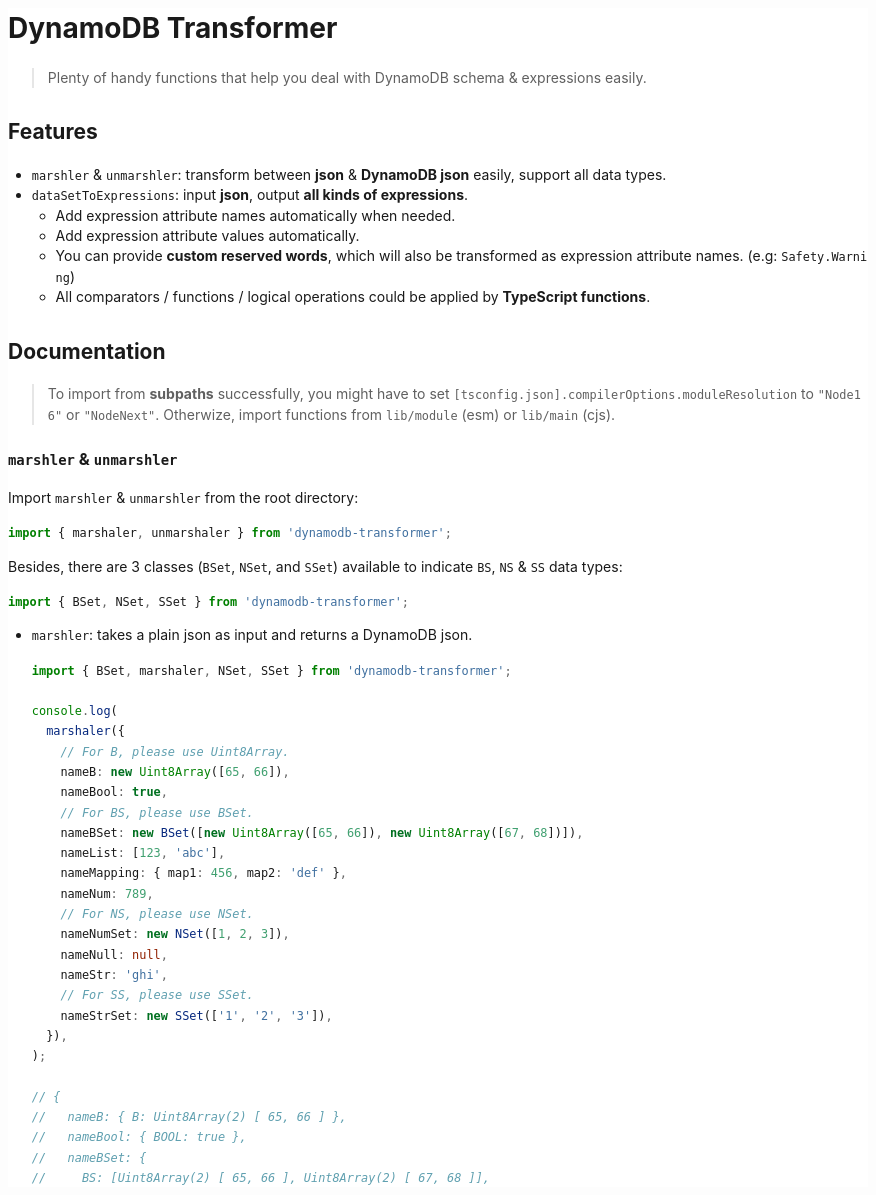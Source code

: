 # DynamoDB Transformer

> Plenty of handy functions that help you deal with DynamoDB schema & expressions easily.

## Features

- `marshler` & `unmarshler`: transform between **json** & **DynamoDB json** easily, support all data types.
- `dataSetToExpressions`: input **json**, output **all kinds of expressions**.
  - Add expression attribute names automatically when needed.
  - Add expression attribute values automatically.
  - You can provide **custom reserved words**, which will also be transformed as expression attribute names. (e.g: `Safety.Warning`)
  - All comparators / functions / logical operations could be applied by **TypeScript functions**.

## Documentation

> To import from **subpaths** successfully, you might have to set `[tsconfig.json].compilerOptions.moduleResolution` to `"Node16"` or `"NodeNext"`.
> Otherwize, import functions from `lib/module` (esm) or `lib/main` (cjs).

### `marshler` & `unmarshler`

Import `marshler` & `unmarshler` from the root directory:

```typescript
import { marshaler, unmarshaler } from 'dynamodb-transformer';
```

Besides, there are 3 classes (`BSet`, `NSet`, and `SSet`) available to indicate `BS`, `NS` & `SS` data types:

```typescript
import { BSet, NSet, SSet } from 'dynamodb-transformer';
```

- `marshler`: takes a plain json as input and returns a DynamoDB json.

  ```typescript
  import { BSet, marshaler, NSet, SSet } from 'dynamodb-transformer';

  console.log(
    marshaler({
      // For B, please use Uint8Array.
      nameB: new Uint8Array([65, 66]),
      nameBool: true,
      // For BS, please use BSet.
      nameBSet: new BSet([new Uint8Array([65, 66]), new Uint8Array([67, 68])]),
      nameList: [123, 'abc'],
      nameMapping: { map1: 456, map2: 'def' },
      nameNum: 789,
      // For NS, please use NSet.
      nameNumSet: new NSet([1, 2, 3]),
      nameNull: null,
      nameStr: 'ghi',
      // For SS, please use SSet.
      nameStrSet: new SSet(['1', '2', '3']),
    }),
  );

  // {
  //   nameB: { B: Uint8Array(2) [ 65, 66 ] },
  //   nameBool: { BOOL: true },
  //   nameBSet: {
  //     BS: [Uint8Array(2) [ 65, 66 ], Uint8Array(2) [ 67, 68 ]],
  ```